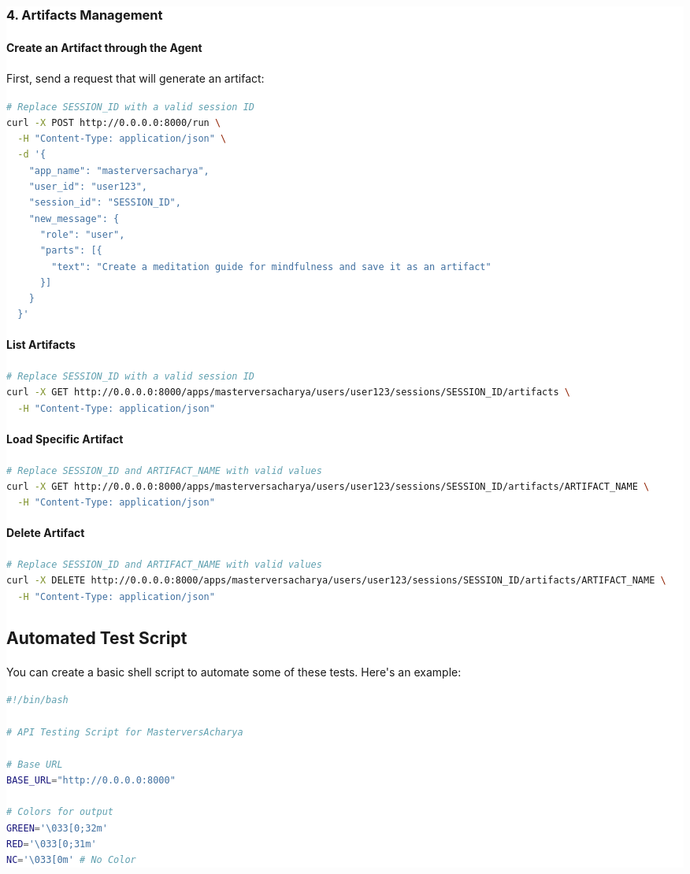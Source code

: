 ### 4. Artifacts Management

#### Create an Artifact through the Agent

First, send a request that will generate an artifact:

```bash
# Replace SESSION_ID with a valid session ID
curl -X POST http://0.0.0.0:8000/run \
  -H "Content-Type: application/json" \
  -d '{
    "app_name": "masterversacharya",
    "user_id": "user123",
    "session_id": "SESSION_ID",
    "new_message": {
      "role": "user",
      "parts": [{
        "text": "Create a meditation guide for mindfulness and save it as an artifact"
      }]
    }
  }'
```

#### List Artifacts

```bash
# Replace SESSION_ID with a valid session ID
curl -X GET http://0.0.0.0:8000/apps/masterversacharya/users/user123/sessions/SESSION_ID/artifacts \
  -H "Content-Type: application/json"
```

#### Load Specific Artifact

```bash
# Replace SESSION_ID and ARTIFACT_NAME with valid values
curl -X GET http://0.0.0.0:8000/apps/masterversacharya/users/user123/sessions/SESSION_ID/artifacts/ARTIFACT_NAME \
  -H "Content-Type: application/json"
```

#### Delete Artifact

```bash
# Replace SESSION_ID and ARTIFACT_NAME with valid values
curl -X DELETE http://0.0.0.0:8000/apps/masterversacharya/users/user123/sessions/SESSION_ID/artifacts/ARTIFACT_NAME \
  -H "Content-Type: application/json"
```

## Automated Test Script

You can create a basic shell script to automate some of these tests. Here's an example:

```bash
#!/bin/bash

# API Testing Script for MasterversAcharya

# Base URL
BASE_URL="http://0.0.0.0:8000"

# Colors for output
GREEN='\033[0;32m'
RED='\033[0;31m'
NC='\033[0m' # No Color

```